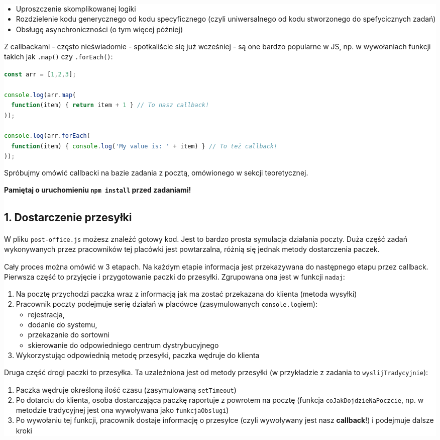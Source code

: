 - Uproszczenie skomplikowanej logiki
- Rozdzielenie kodu generycznego od kodu specyficznego (czyli uniwersalnego od kodu stworzonego do spefycicznych zadań)
- Obsługę asynchroniczności (o tym więcej później)

Z callbackami - często nieświadomie - spotkaliście się już wcześniej - są one bardzo popularne w JS, np. w wywołaniach funkcji
takich jak `.map()` czy `.forEach()`:

```javascript
const arr = [1,2,3];

console.log(arr.map(
  function(item) { return item + 1 } // To nasz callback!
));

console.log(arr.forEach(
  function(item) { console.log('My value is: ' + item) } // To też callback!
));
```

Spróbujmy omówić callbacki na bazie zadania z pocztą, omówionego w sekcji teoretycznej.

**Pamiętaj o uruchomieniu `npm install` przed zadaniami!**

## 1. Dostarczenie przesyłki

W pliku `post-office.js` możesz znaleźć gotowy kod. Jest to bardzo prosta symulacja działania poczty.
Duża część zadań wykonywanych przez pracowników tej placówki jest powtarzalna, różnią się jednak metody dostarczenia paczek.

Cały proces można omówić w 3 etapach. Na każdym etapie informacja jest przekazywana do następnego etapu przez callback. 
Pierwsza część to przyjęcie i przygotowanie paczki do przesyłki. Zgrupowana ona jest w funkcji `nadaj`:

1. Na pocztę przychodzi paczka wraz z informacją jak ma zostać przekazana do klienta (metoda wysyłki)
2. Pracownik poczty podejmuje serię działań w placówce (zasymulowanych `console.log`iem):
    - rejestracja, 
    - dodanie do systemu,
    - przekazanie do sortowni
    - skierowanie do odpowiedniego centrum dystrybucyjnego
3. Wykorzystując odpowiednią metodę przesyłki, paczka wędruje do klienta

Druga część drogi paczki to przesyłka. Ta uzależniona jest od metody przesyłki (w przykładzie z zadania to `wyslijTradycyjnie`):
1. Paczka wędruje określoną ilość czasu (zasymulowaną `setTimeout`)
2. Po dotarciu do klienta, osoba dostarczająca paczkę raportuje z powrotem na pocztę (funkcja `coJakDojdzieNaPoczcie`, 
np. w metodzie tradycyjnej jest ona wywoływana jako `funkcjaObslugi`)
3. Po wywołaniu tej funkcji, pracownik dostaje informację o przesyłce (czyli wywoływany jest nasz **callback**!) i podejmuje dalsze kroki
